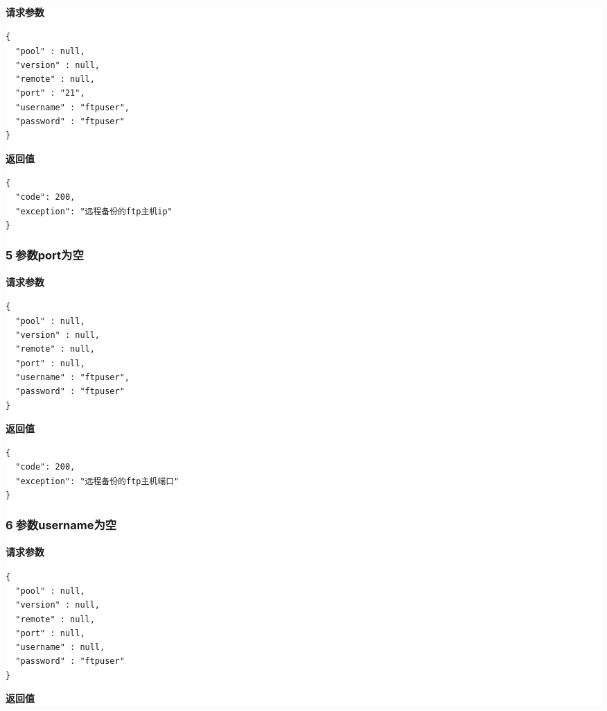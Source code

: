 **请求参数**

```
{
  "pool" : null,
  "version" : null,
  "remote" : null,
  "port" : "21",
  "username" : "ftpuser",
  "password" : "ftpuser"
}

```
**返回值**

```
{
  "code": 200,
  "exception": "远程备份的ftp主机ip"
}

```
### 5 参数port为空

**请求参数**

```
{
  "pool" : null,
  "version" : null,
  "remote" : null,
  "port" : null,
  "username" : "ftpuser",
  "password" : "ftpuser"
}

```
**返回值**

```
{
  "code": 200,
  "exception": "远程备份的ftp主机端口"
}

```
### 6 参数username为空

**请求参数**

```
{
  "pool" : null,
  "version" : null,
  "remote" : null,
  "port" : null,
  "username" : null,
  "password" : "ftpuser"
}

```
**返回值**
